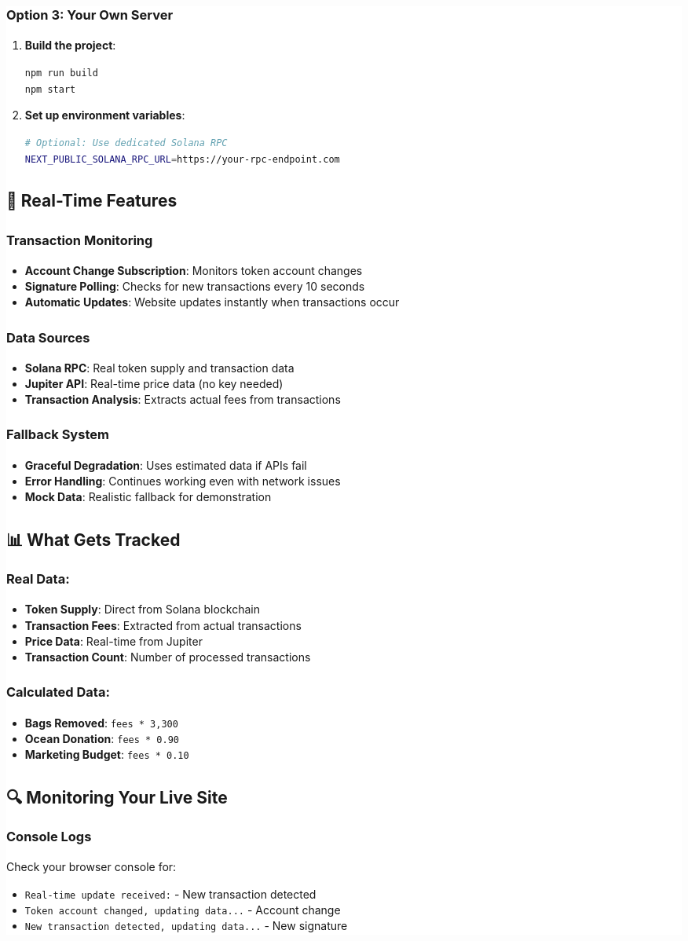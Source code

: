 ### Option 3: Your Own Server

1. **Build the project**:
   ```bash
   npm run build
   npm start
   ```

2. **Set up environment variables**:
   ```bash
   # Optional: Use dedicated Solana RPC
   NEXT_PUBLIC_SOLANA_RPC_URL=https://your-rpc-endpoint.com
   ```

## 🔧 Real-Time Features

### Transaction Monitoring
- **Account Change Subscription**: Monitors token account changes
- **Signature Polling**: Checks for new transactions every 10 seconds
- **Automatic Updates**: Website updates instantly when transactions occur

### Data Sources
- **Solana RPC**: Real token supply and transaction data
- **Jupiter API**: Real-time price data (no key needed)
- **Transaction Analysis**: Extracts actual fees from transactions

### Fallback System
- **Graceful Degradation**: Uses estimated data if APIs fail
- **Error Handling**: Continues working even with network issues
- **Mock Data**: Realistic fallback for demonstration

## 📊 What Gets Tracked

### Real Data:
- **Token Supply**: Direct from Solana blockchain
- **Transaction Fees**: Extracted from actual transactions
- **Price Data**: Real-time from Jupiter
- **Transaction Count**: Number of processed transactions

### Calculated Data:
- **Bags Removed**: `fees * 3,300`
- **Ocean Donation**: `fees * 0.90`
- **Marketing Budget**: `fees * 0.10`

## 🔍 Monitoring Your Live Site

### Console Logs
Check your browser console for:
- `Real-time update received:` - New transaction detected
- `Token account changed, updating data...` - Account change
- `New transaction detected, updating data...` - New signature
